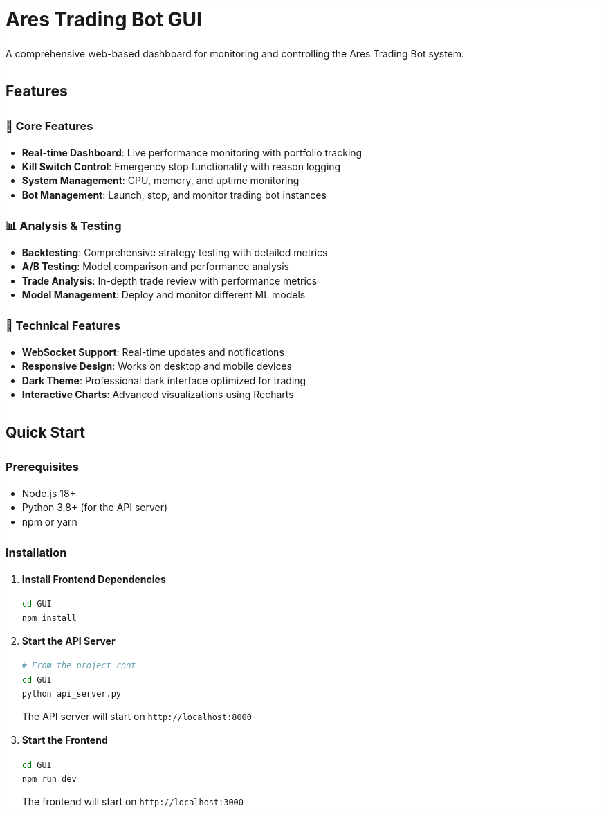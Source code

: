 # Ares Trading Bot GUI

A comprehensive web-based dashboard for monitoring and controlling the Ares Trading Bot system.

## Features

### 🎯 Core Features
- **Real-time Dashboard**: Live performance monitoring with portfolio tracking
- **Kill Switch Control**: Emergency stop functionality with reason logging
- **System Management**: CPU, memory, and uptime monitoring
- **Bot Management**: Launch, stop, and monitor trading bot instances

### 📊 Analysis & Testing
- **Backtesting**: Comprehensive strategy testing with detailed metrics
- **A/B Testing**: Model comparison and performance analysis
- **Trade Analysis**: In-depth trade review with performance metrics
- **Model Management**: Deploy and monitor different ML models

### 🔧 Technical Features
- **WebSocket Support**: Real-time updates and notifications
- **Responsive Design**: Works on desktop and mobile devices
- **Dark Theme**: Professional dark interface optimized for trading
- **Interactive Charts**: Advanced visualizations using Recharts

## Quick Start

### Prerequisites
- Node.js 18+ 
- Python 3.8+ (for the API server)
- npm or yarn

### Installation

1. **Install Frontend Dependencies**
   ```bash
   cd GUI
   npm install
   ```

2. **Start the API Server**
   ```bash
   # From the project root
   cd GUI
   python api_server.py
   ```
   The API server will start on `http://localhost:8000`

3. **Start the Frontend**
   ```bash
   cd GUI
   npm run dev
   ```
   The frontend will start on `http://localhost:3000`
